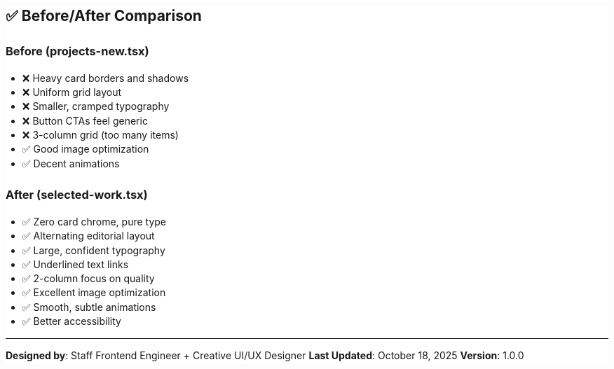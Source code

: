 
## ✅ Before/After Comparison

### Before (projects-new.tsx)
- ❌ Heavy card borders and shadows
- ❌ Uniform grid layout
- ❌ Smaller, cramped typography
- ❌ Button CTAs feel generic
- ❌ 3-column grid (too many items)
- ✅ Good image optimization
- ✅ Decent animations

### After (selected-work.tsx)
- ✅ Zero card chrome, pure type
- ✅ Alternating editorial layout
- ✅ Large, confident typography
- ✅ Underlined text links
- ✅ 2-column focus on quality
- ✅ Excellent image optimization
- ✅ Smooth, subtle animations
- ✅ Better accessibility

---

**Designed by**: Staff Frontend Engineer + Creative UI/UX Designer
**Last Updated**: October 18, 2025
**Version**: 1.0.0
